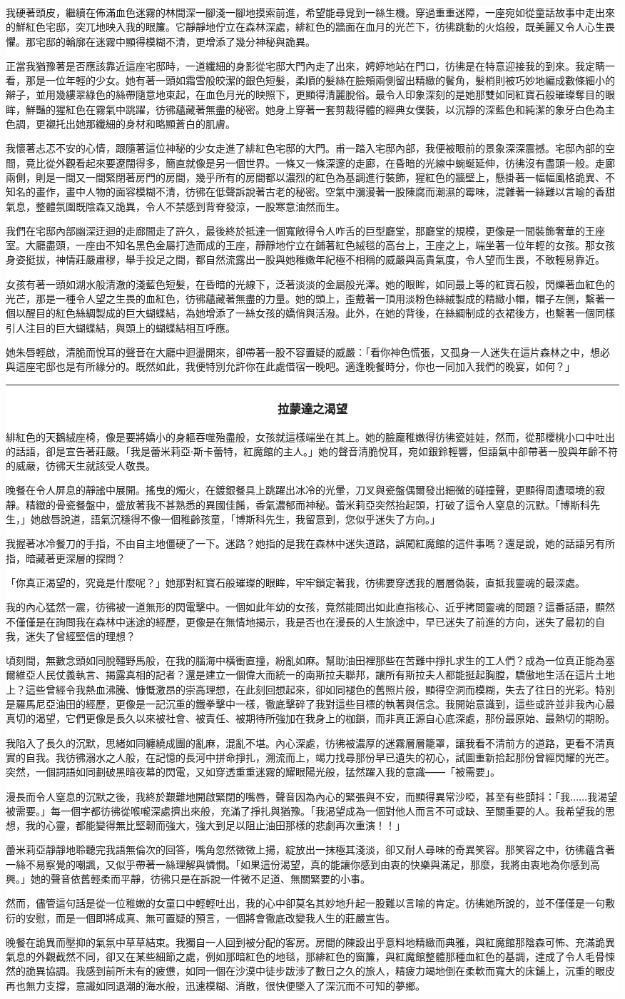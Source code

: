 我硬著頭皮，繼續在佈滿血色迷霧的林間深一腳淺一腳地摸索前進，希望能尋覓到一絲生機。穿過重重迷障，一座宛如從童話故事中走出來的鮮紅色宅邸，突兀地映入我的眼簾。它靜靜地佇立在森林深處，緋紅色的牆面在血月的光芒下，彷彿跳動的火焰般，既美麗又令人心生畏懼。那宅邸的輪廓在迷霧中顯得模糊不清，更增添了幾分神秘與詭異。

正當我猶豫著是否應該靠近這座宅邸時，一道纖細的身影從宅邸大門內走了出來，娉婷地站在門口，彷彿是在特意迎接我的到來。我定睛一看，那是一位年輕的少女。她有著一頭如霜雪般皎潔的銀色短髮，柔順的髮絲在臉頰兩側留出精緻的鬢角，髮梢則被巧妙地編成數條細小的辮子，並用幾縷翠綠色的絲帶隨意地束起，在血色月光的映照下，更顯得清麗脫俗。最令人印象深刻的是她那雙如同紅寶石般璀璨奪目的眼眸，鮮豔的猩紅色在霧氣中跳躍，彷彿蘊藏著無盡的秘密。她身上穿著一套剪裁得體的經典女僕裝，以沉靜的深藍色和純潔的象牙白色為主色調，更襯托出她那纖細的身材和略顯蒼白的肌膚。

我懷著忐忑不安的心情，跟隨著這位神秘的少女走進了緋紅色宅邸的大門。甫一踏入宅邸內部，我便被眼前的景象深深震撼。宅邸內部的空間，竟比從外觀看起來要遼闊得多，簡直就像是另一個世界。一條又一條深邃的走廊，在昏暗的光線中蜿蜒延伸，彷彿沒有盡頭一般。走廊兩側，則是一間又一間緊閉著房門的房間，幾乎所有的房間都以濃烈的紅色為基調進行裝飾，猩紅色的牆壁上，懸掛著一幅幅風格詭異、不知名的畫作，畫中人物的面容模糊不清，彷彿在低聲訴說著古老的秘密。空氣中瀰漫著一股陳腐而潮濕的霉味，混雜著一絲難以言喻的香甜氣息，整體氛圍既陰森又詭異，令人不禁感到背脊發涼，一股寒意油然而生。

我們在宅邸內部幽深迂迴的走廊間走了許久，最後終於抵達一個寬敞得令人咋舌的巨型廳堂，那廳堂的規模，更像是一間裝飾奢華的王座室。大廳盡頭，一座由不知名黑色金屬打造而成的王座，靜靜地佇立在鋪著紅色絨毯的高台上，王座之上，端坐著一位年輕的女孩。那女孩身姿挺拔，神情莊嚴肅穆，舉手投足之間，都自然流露出一股與她稚嫩年紀極不相稱的威嚴與高貴氣度，令人望而生畏，不敢輕易靠近。

女孩有著一頭如湖水般清澈的淺藍色短髮，在昏暗的光線下，泛著淡淡的金屬般光澤。她的眼眸，如同最上等的紅寶石般，閃爍著血紅色的光芒，那是一種令人望之生畏的血紅色，彷彿蘊藏著無盡的力量。她的頭上，歪戴著一頂用淡粉色絲絨製成的精緻小帽，帽子左側，繫著一個以醒目的紅色絲綢製成的巨大蝴蝶結，為她增添了一絲女孩的嬌俏與活潑。此外，在她的背後，在絲綢制成的衣裙後方，也繫著一個同樣引人注目的巨大蝴蝶結，與頭上的蝴蝶結相互呼應。

她朱唇輕啟，清脆而悅耳的聲音在大廳中迴盪開來，卻帶著一股不容置疑的威嚴：「看你神色慌張，又孤身一人迷失在這片森林之中，想必與這座宅邸也是有所緣分的。既然如此，我便特別允許你在此處借宿一晚吧。適逢晚餐時分，你也一同加入我們的晚宴，如何？」

---

### <div align="center">拉蒙達之渴望</div>

緋紅色的天鵝絨座椅，像是要將嬌小的身軀吞噬殆盡般，女孩就這樣端坐在其上。她的臉龐稚嫩得彷彿瓷娃娃，然而，從那櫻桃小口中吐出的話語，卻是宣告著莊嚴。「我是蕾米莉亞·斯卡蕾特，紅魔館的主人。」她的聲音清脆悅耳，宛如銀鈴輕響，但語氣中卻帶著一股與年齡不符的威嚴，彷彿天生就該受人敬畏。

晚餐在令人屏息的靜謐中展開。搖曳的燭火，在鍍銀餐具上跳躍出冰冷的光暈，刀叉與瓷盤偶爾發出細微的碰撞聲，更顯得周遭環境的寂靜。精緻的骨瓷餐盤中，盛放著我不甚熟悉的異國佳餚，香氣濃郁而神秘。蕾米莉亞突然抬起頭，打破了這令人窒息的沉默。「博斯科先生，」她啟唇說道，語氣沉穩得不像一個稚齡孩童，「博斯科先生，我留意到，您似乎迷失了方向。」

我握著冰冷餐刀的手指，不由自主地僵硬了一下。迷路？她指的是我在森林中迷失道路，誤闖紅魔館的這件事嗎？還是說，她的話語另有所指，暗藏著更深層的探問？

「你真正渴望的，究竟是什麼呢？」她那對紅寶石般璀璨的眼眸，牢牢鎖定著我，彷彿要穿透我的層層偽裝，直抵我靈魂的最深處。

我的內心猛然一震，彷彿被一道無形的閃電擊中。一個如此年幼的女孩，竟然能問出如此直指核心、近乎拷問靈魂的問題？這番話語，顯然不僅僅是在詢問我在森林中迷途的經歷，更像是在無情地揭示，我是否也在漫長的人生旅途中，早已迷失了前進的方向，迷失了最初的自我，迷失了曾經堅信的理想？

頃刻間，無數念頭如同脫韁野馬般，在我的腦海中橫衝直撞，紛亂如麻。幫助油田裡那些在苦難中掙扎求生的工人們？成為一位真正能為塞爾維亞人民仗義執言、揭露真相的記者？還是建立一個偉大而統一的南斯拉夫聯邦，讓所有斯拉夫人都能挺起胸膛，驕傲地生活在這片土地上？這些曾經令我熱血沸騰、慷慨激昂的崇高理想，在此刻回想起來，卻如同褪色的舊照片般，顯得空洞而模糊，失去了往日的光彩。特別是羅馬尼亞油田的經歷，更像是一記沉重的鐵拳擊中一樣，徹底擊碎了我對這些目標的執著與信念。我開始意識到，這些或許並非我內心最真切的渴望，它們更像是長久以來被社會、被責任、被期待所強加在我身上的枷鎖，而非真正源自心底深處，那份最原始、最熱切的期盼。

我陷入了長久的沉默，思緒如同纏繞成團的亂麻，混亂不堪。內心深處，彷彿被濃厚的迷霧層層籠罩，讓我看不清前方的道路，更看不清真實的自我。我彷彿溺水之人般，在記憶的長河中拼命掙扎，溯流而上，竭力找尋那份早已遺失的初心，試圖重新拾起那份曾經閃耀的光芒。突然，一個詞語如同劃破黑暗夜幕的閃電，又如穿透重重迷霧的耀眼陽光般，猛然躍入我的意識——「被需要」。

漫長而令人窒息的沉默之後，我終於艱難地開啟緊閉的嘴唇，聲音因為內心的緊張與不安，而顯得異常沙啞，甚至有些顫抖：「我……我渴望被需要。」每一個字都彷彿從喉嚨深處擠出來般，充滿了掙扎與猶豫。「我渴望成為一個對他人而言不可或缺、至關重要的人。我希望我的思想，我的心靈，都能變得無比堅韌而強大，強大到足以阻止油田那樣的悲劇再次重演！！」

蕾米莉亞靜靜地聆聽完我語無倫次的回答，嘴角忽然微微上揚，綻放出一抹極其淺淡，卻又耐人尋味的奇異笑容。那笑容之中，彷彿蘊含著一絲不易察覺的嘲諷，又似乎帶著一絲理解與憐憫。「如果這份渴望，真的能讓你感到由衷的快樂與滿足，那麼，我將由衷地為你感到高興。」她的聲音依舊輕柔而平靜，彷彿只是在訴說一件微不足道、無關緊要的小事。

然而，儘管這句話是從一位稚嫩的女童口中輕輕吐出，我的心中卻莫名其妙地升起一股難以言喻的肯定。彷彿她所說的，並不僅僅是一句敷衍的安慰，而是一個即將成真、無可置疑的預言，一個將會徹底改變我人生的莊嚴宣告。

晚餐在詭異而壓抑的氣氛中草草結束。我獨自一人回到被分配的客房。房間的陳設出乎意料地精緻而典雅，與紅魔館那陰森可怖、充滿詭異氣息的外觀截然不同，卻又在某些細節之處，例如那暗紅色的地毯，那緋紅色的窗簾，與紅魔館整體那種血紅色的基調，達成了令人毛骨悚然的詭異協調。我感到前所未有的疲憊，如同一個在沙漠中徒步跋涉了數日之久的旅人，精疲力竭地倒在柔軟而寬大的床鋪上，沉重的眼皮再也無力支撐，意識如同退潮的海水般，迅速模糊、消散，很快便墜入了深沉而不可知的夢鄉。
